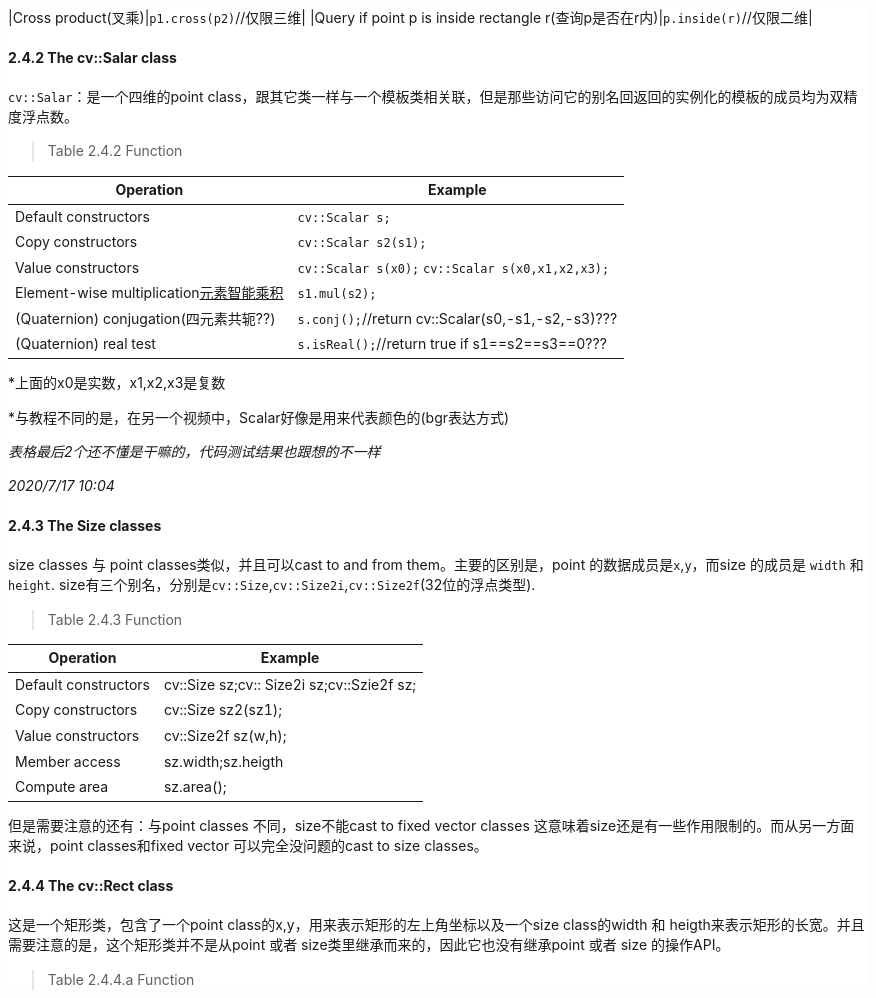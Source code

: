 |Cross product(叉乘)|`p1.cross(p2)`//仅限三维|
|Query if point p is inside rectangle r(查询p是否在r内)|`p.inside(r)`//仅限二维|

#### 2.4.2 The cv::Salar class <h id="2.4.2">
`cv::Salar`：是一个四维的point class，跟其它类一样与一个模板类相关联，但是那些访问它的别名回返回的实例化的模板的成员均为双精度浮点数。

>Table 2.4.2 Function

|Operation|Example|
|---|---|
|Default constructors|`cv::Scalar s;`|
|Copy constructors|`cv::Scalar s2(s1);`|
|Value constructors|`cv::Scalar s(x0);` `cv::Scalar s(x0,x1,x2,x3);`|
|Element-wise multiplication[元素智能乘积]("https://www.zhihu.com/question/65866370")|`s1.mul(s2);`|
|(Quaternion) conjugation(四元素共轭??)|`s.conj();`//return cv::Scalar(s0,-s1,-s2,-s3)???|
|(Quaternion) real test|`s.isReal();`//return true if s1==s2==s3==0???|

*上面的x0是实数，x1,x2,x3是复数

*与教程不同的是，在另一个视频中，Scalar好像是用来代表颜色的(bgr表达方式)

*表格最后2个还不懂是干嘛的，代码测试结果也跟想的不一样*

*2020/7/17 10:04*
#### 2.4.3 The Size classes <h id="2.4.3">
size classes 与 point classes类似，并且可以cast to and from them。主要的区别是，point 的数据成员是`x`,`y`，而size 的成员是 `width` 和 `height`. size有三个别名，分别是`cv::Size`,`cv::Size2i`,`cv::Size2f`(32位的浮点类型).

>Table 2.4.3 Function

|Operation|Example|
|---|---|
|Default constructors|cv::Size sz;cv:: Size2i sz;cv::Szie2f sz;|
|Copy constructors|cv::Size sz2(sz1);|
|Value constructors|cv::Size2f sz(w,h);|
|Member access|sz.width;sz.heigth|
|Compute area|sz.area();|

但是需要注意的还有：与point classes 不同，size不能cast to fixed vector classes 这意味着size还是有一些作用限制的。而从另一方面来说，point classes和fixed vector 可以完全没问题的cast to size classes。

#### 2.4.4 The cv::Rect class <h id="2.4.4">
这是一个矩形类，包含了一个point class的x,y，用来表示矩形的左上角坐标以及一个size class的width 和 heigth来表示矩形的长宽。并且需要注意的是，这个矩形类并不是从point 或者 size类里继承而来的，因此它也没有继承point 或者 size 的操作API。

>Table 2.4.4.a Function

